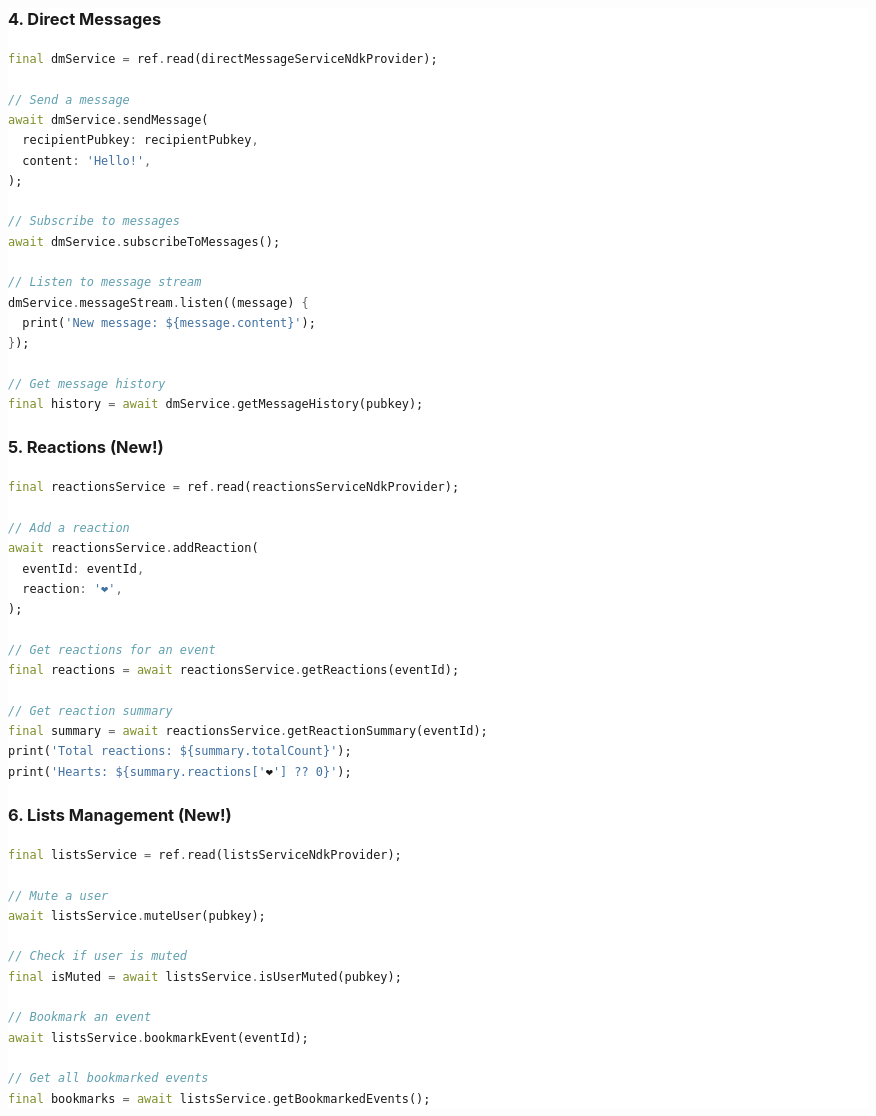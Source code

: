 ### 4. Direct Messages

```dart
final dmService = ref.read(directMessageServiceNdkProvider);

// Send a message
await dmService.sendMessage(
  recipientPubkey: recipientPubkey,
  content: 'Hello!',
);

// Subscribe to messages
await dmService.subscribeToMessages();

// Listen to message stream
dmService.messageStream.listen((message) {
  print('New message: ${message.content}');
});

// Get message history
final history = await dmService.getMessageHistory(pubkey);
```

### 5. Reactions (New!)

```dart
final reactionsService = ref.read(reactionsServiceNdkProvider);

// Add a reaction
await reactionsService.addReaction(
  eventId: eventId,
  reaction: '❤️',
);

// Get reactions for an event
final reactions = await reactionsService.getReactions(eventId);

// Get reaction summary
final summary = await reactionsService.getReactionSummary(eventId);
print('Total reactions: ${summary.totalCount}');
print('Hearts: ${summary.reactions['❤️'] ?? 0}');
```

### 6. Lists Management (New!)

```dart
final listsService = ref.read(listsServiceNdkProvider);

// Mute a user
await listsService.muteUser(pubkey);

// Check if user is muted
final isMuted = await listsService.isUserMuted(pubkey);

// Bookmark an event
await listsService.bookmarkEvent(eventId);

// Get all bookmarked events
final bookmarks = await listsService.getBookmarkedEvents();
```
